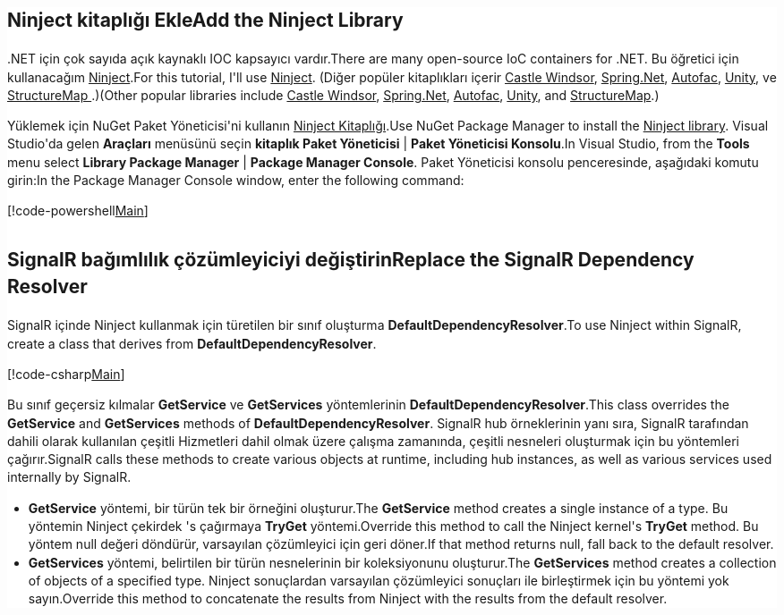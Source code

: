 ## <a name="add-the-ninject-library"></a><span data-ttu-id="d48f6-174">Ninject kitaplığı Ekle</span><span class="sxs-lookup"><span data-stu-id="d48f6-174">Add the Ninject Library</span></span>

<span data-ttu-id="d48f6-175">.NET için çok sayıda açık kaynaklı IOC kapsayıcı vardır.</span><span class="sxs-lookup"><span data-stu-id="d48f6-175">There are many open-source IoC containers for .NET.</span></span> <span data-ttu-id="d48f6-176">Bu öğretici için kullanacağım [Ninject](http://www.ninject.org/).</span><span class="sxs-lookup"><span data-stu-id="d48f6-176">For this tutorial, I'll use [Ninject](http://www.ninject.org/).</span></span> <span data-ttu-id="d48f6-177">(Diğer popüler kitaplıkları içerir [Castle Windsor](http://www.castleproject.org/), [Spring.Net](http://www.springframework.net/), [Autofac](https://code.google.com/p/autofac/), [Unity](https://github.com/unitycontainer/unity), ve [StructureMap ](http://docs.structuremap.net).)</span><span class="sxs-lookup"><span data-stu-id="d48f6-177">(Other popular libraries include [Castle Windsor](http://www.castleproject.org/), [Spring.Net](http://www.springframework.net/), [Autofac](https://code.google.com/p/autofac/), [Unity](https://github.com/unitycontainer/unity), and [StructureMap](http://docs.structuremap.net).)</span></span>

<span data-ttu-id="d48f6-178">Yüklemek için NuGet Paket Yöneticisi'ni kullanın [Ninject Kitaplığı](https://nuget.org/packages/Ninject/3.0.1.10).</span><span class="sxs-lookup"><span data-stu-id="d48f6-178">Use NuGet Package Manager to install the [Ninject library](https://nuget.org/packages/Ninject/3.0.1.10).</span></span> <span data-ttu-id="d48f6-179">Visual Studio'da gelen **Araçları** menüsünü seçin **kitaplık Paket Yöneticisi** | **Paket Yöneticisi Konsolu**.</span><span class="sxs-lookup"><span data-stu-id="d48f6-179">In Visual Studio, from the **Tools** menu select **Library Package Manager** | **Package Manager Console**.</span></span> <span data-ttu-id="d48f6-180">Paket Yöneticisi konsolu penceresinde, aşağıdaki komutu girin:</span><span class="sxs-lookup"><span data-stu-id="d48f6-180">In the Package Manager Console window, enter the following command:</span></span>

[!code-powershell[Main](dependency-injection/samples/sample13.ps1)]

## <a name="replace-the-signalr-dependency-resolver"></a><span data-ttu-id="d48f6-181">SignalR bağımlılık çözümleyiciyi değiştirin</span><span class="sxs-lookup"><span data-stu-id="d48f6-181">Replace the SignalR Dependency Resolver</span></span>

<span data-ttu-id="d48f6-182">SignalR içinde Ninject kullanmak için türetilen bir sınıf oluşturma **DefaultDependencyResolver**.</span><span class="sxs-lookup"><span data-stu-id="d48f6-182">To use Ninject within SignalR, create a class that derives from **DefaultDependencyResolver**.</span></span>

[!code-csharp[Main](dependency-injection/samples/sample14.cs)]

<span data-ttu-id="d48f6-183">Bu sınıf geçersiz kılmalar **GetService** ve **GetServices** yöntemlerinin **DefaultDependencyResolver**.</span><span class="sxs-lookup"><span data-stu-id="d48f6-183">This class overrides the **GetService** and **GetServices** methods of **DefaultDependencyResolver**.</span></span> <span data-ttu-id="d48f6-184">SignalR hub örneklerinin yanı sıra, SignalR tarafından dahili olarak kullanılan çeşitli Hizmetleri dahil olmak üzere çalışma zamanında, çeşitli nesneleri oluşturmak için bu yöntemleri çağırır.</span><span class="sxs-lookup"><span data-stu-id="d48f6-184">SignalR calls these methods to create various objects at runtime, including hub instances, as well as various services used internally by SignalR.</span></span>

- <span data-ttu-id="d48f6-185">**GetService** yöntemi, bir türün tek bir örneğini oluşturur.</span><span class="sxs-lookup"><span data-stu-id="d48f6-185">The **GetService** method creates a single instance of a type.</span></span> <span data-ttu-id="d48f6-186">Bu yöntemin Ninject çekirdek 's çağırmaya **TryGet** yöntemi.</span><span class="sxs-lookup"><span data-stu-id="d48f6-186">Override this method to call the Ninject kernel's **TryGet** method.</span></span> <span data-ttu-id="d48f6-187">Bu yöntem null değeri döndürür, varsayılan çözümleyici için geri döner.</span><span class="sxs-lookup"><span data-stu-id="d48f6-187">If that method returns null, fall back to the default resolver.</span></span>
- <span data-ttu-id="d48f6-188">**GetServices** yöntemi, belirtilen bir türün nesnelerinin bir koleksiyonunu oluşturur.</span><span class="sxs-lookup"><span data-stu-id="d48f6-188">The **GetServices** method creates a collection of objects of a specified type.</span></span> <span data-ttu-id="d48f6-189">Ninject sonuçlardan varsayılan çözümleyici sonuçları ile birleştirmek için bu yöntemi yok sayın.</span><span class="sxs-lookup"><span data-stu-id="d48f6-189">Override this method to concatenate the results from Ninject with the results from the default resolver.</span></span>